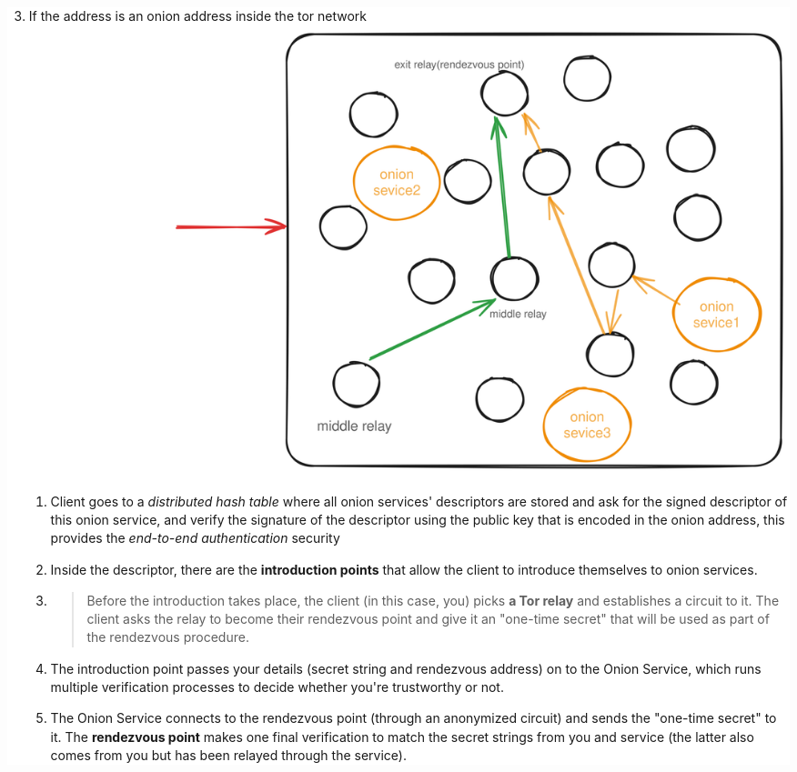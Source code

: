 3. If the address is an onion address inside the tor network![client-onion-service](img/client-onion-service.svg)

    1. Client goes to a  *distributed hash table*  where all onion services' descriptors are stored and ask for the signed descriptor of this  onion service, and verify the signature of the descriptor using the public key that is encoded in the onion address, this provides the *end-to-end authentication* security 

    2. Inside the descriptor, there are the **introduction points** that allow the client to introduce themselves to onion services.

    3. > Before the introduction takes place, the client (in this case, you) picks **a Tor relay** and establishes a circuit to it. The client asks the relay to become their rendezvous point and give it an "one-time secret" that will be used as part of the rendezvous procedure.

    4. The introduction point passes your details (secret string and rendezvous address) on to the Onion Service, which runs multiple verification processes to decide whether you're trustworthy or not.

    5. The Onion Service connects to the rendezvous point (through an anonymized circuit) and sends the "one-time secret" to it. The **rendezvous point** makes one final verification to match the secret strings from you and service (the latter also comes from you but has been relayed through the service).

    
